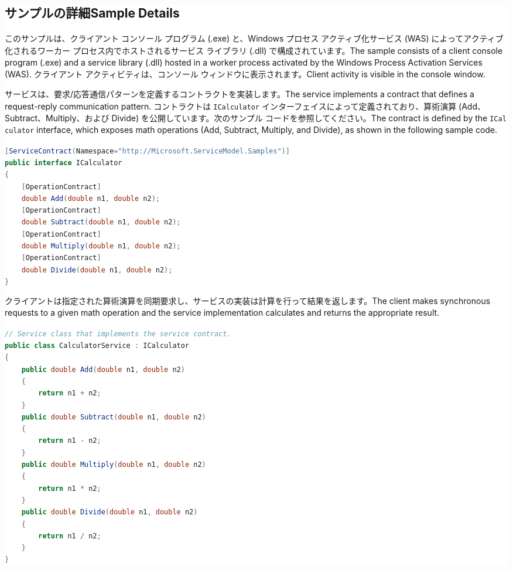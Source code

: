 ## <a name="sample-details"></a><span data-ttu-id="06756-111">サンプルの詳細</span><span class="sxs-lookup"><span data-stu-id="06756-111">Sample Details</span></span>

<span data-ttu-id="06756-112">このサンプルは、クライアント コンソール プログラム (.exe) と、Windows プロセス アクティブ化サービス (WAS) によってアクティブ化されるワーカー プロセス内でホストされるサービス ライブラリ (.dll) で構成されています。</span><span class="sxs-lookup"><span data-stu-id="06756-112">The sample consists of a client console program (.exe) and a service library (.dll) hosted in a worker process activated by the Windows Process Activation Services (WAS).</span></span> <span data-ttu-id="06756-113">クライアント アクティビティは、コンソール ウィンドウに表示されます。</span><span class="sxs-lookup"><span data-stu-id="06756-113">Client activity is visible in the console window.</span></span>

<span data-ttu-id="06756-114">サービスは、要求/応答通信パターンを定義するコントラクトを実装します。</span><span class="sxs-lookup"><span data-stu-id="06756-114">The service implements a contract that defines a request-reply communication pattern.</span></span> <span data-ttu-id="06756-115">コントラクトは `ICalculator` インターフェイスによって定義されており、算術演算 (Add、Subtract、Multiply、および Divide) を公開しています。次のサンプル コードを参照してください。</span><span class="sxs-lookup"><span data-stu-id="06756-115">The contract is defined by the `ICalculator` interface, which exposes math operations (Add, Subtract, Multiply, and Divide), as shown in the following sample code.</span></span>

```csharp
[ServiceContract(Namespace="http://Microsoft.ServiceModel.Samples")]
public interface ICalculator
{
    [OperationContract]
    double Add(double n1, double n2);
    [OperationContract]
    double Subtract(double n1, double n2);
    [OperationContract]
    double Multiply(double n1, double n2);
    [OperationContract]
    double Divide(double n1, double n2);
}
```

<span data-ttu-id="06756-116">クライアントは指定された算術演算を同期要求し、サービスの実装は計算を行って結果を返します。</span><span class="sxs-lookup"><span data-stu-id="06756-116">The client makes synchronous requests to a given math operation and the service implementation calculates and returns the appropriate result.</span></span>

```csharp
// Service class that implements the service contract.
public class CalculatorService : ICalculator
{
    public double Add(double n1, double n2)
    {
        return n1 + n2;
    }
    public double Subtract(double n1, double n2)
    {
        return n1 - n2;
    }
    public double Multiply(double n1, double n2)
    {
        return n1 * n2;
    }
    public double Divide(double n1, double n2)
    {
        return n1 / n2;
    }
}
```
